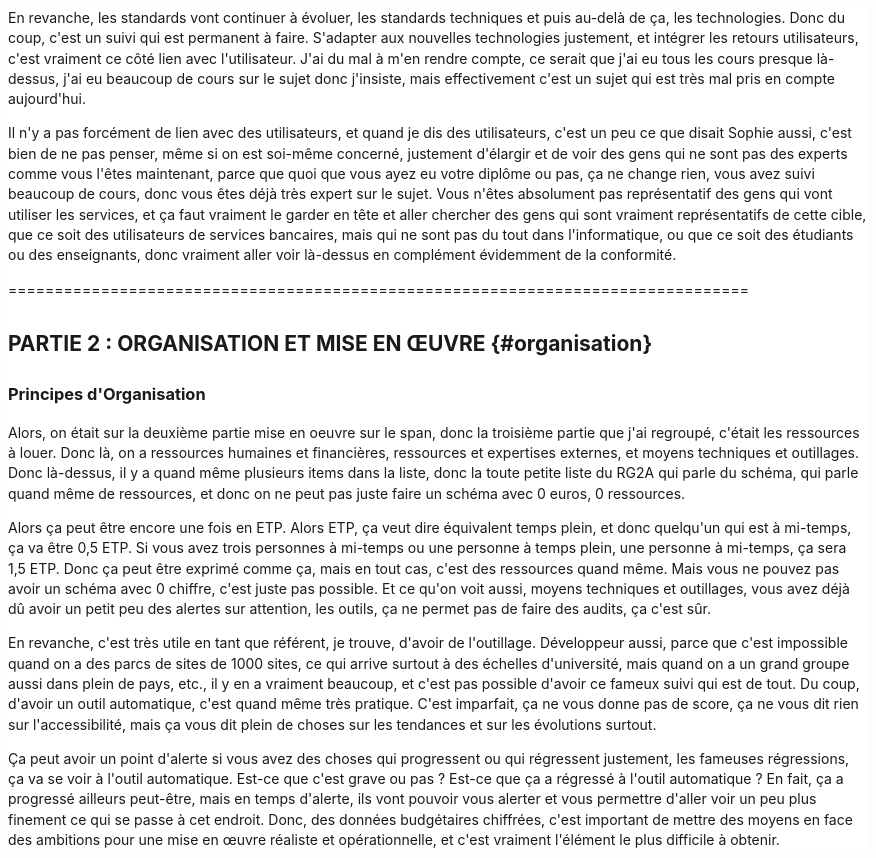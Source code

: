 En revanche, les standards vont continuer à évoluer, les standards techniques et puis au-delà de ça, les technologies. Donc du coup, c'est un suivi qui est permanent à faire. S'adapter aux nouvelles technologies justement, et intégrer les retours utilisateurs, c'est vraiment ce côté lien avec l'utilisateur. J'ai du mal à m'en rendre compte, ce serait que j'ai eu tous les cours presque là-dessus, j'ai eu beaucoup de cours sur le sujet donc j'insiste, mais effectivement c'est un sujet qui est très mal pris en compte aujourd'hui.

Il n'y a pas forcément de lien avec des utilisateurs, et quand je dis des utilisateurs, c'est un peu ce que disait Sophie aussi, c'est bien de ne pas penser, même si on est soi-même concerné, justement d'élargir et de voir des gens qui ne sont pas des experts comme vous l'êtes maintenant, parce que quoi que vous ayez eu votre diplôme ou pas, ça ne change rien, vous avez suivi beaucoup de cours, donc vous êtes déjà très expert sur le sujet. Vous n'êtes absolument pas représentatif des gens qui vont utiliser les services, et ça faut vraiment le garder en tête et aller chercher des gens qui sont vraiment représentatifs de cette cible, que ce soit des utilisateurs de services bancaires, mais qui ne sont pas du tout dans l'informatique, ou que ce soit des étudiants ou des enseignants, donc vraiment aller voir là-dessus en complément évidemment de la conformité.


================================================================================

## PARTIE 2 : ORGANISATION ET MISE EN ŒUVRE {#organisation}

### Principes d'Organisation

Alors, on était sur la deuxième partie mise en oeuvre sur le span, donc la troisième partie que j'ai regroupé, c'était les ressources à louer. Donc là, on a ressources humaines et financières, ressources et expertises externes, et moyens techniques et outillages. Donc là-dessus, il y a quand même plusieurs items dans la liste, donc la toute petite liste du RG2A qui parle du schéma, qui parle quand même de ressources, et donc on ne peut pas juste faire un schéma avec 0 euros, 0 ressources.

Alors ça peut être encore une fois en ETP. Alors ETP, ça veut dire équivalent temps plein, et donc quelqu'un qui est à mi-temps, ça va être 0,5 ETP. Si vous avez trois personnes à mi-temps ou une personne à temps plein, une personne à mi-temps, ça sera 1,5 ETP. Donc ça peut être exprimé comme ça, mais en tout cas, c'est des ressources quand même. Mais vous ne pouvez pas avoir un schéma avec 0 chiffre, c'est juste pas possible. Et ce qu'on voit aussi, moyens techniques et outillages, vous avez déjà dû avoir un petit peu des alertes sur attention, les outils, ça ne permet pas de faire des audits, ça c'est sûr.

En revanche, c'est très utile en tant que référent, je trouve, d'avoir de l'outillage. Développeur aussi, parce que c'est impossible quand on a des parcs de sites de 1000 sites, ce qui arrive surtout à des échelles d'université, mais quand on a un grand groupe aussi dans plein de pays, etc., il y en a vraiment beaucoup, et c'est pas possible d'avoir ce fameux suivi qui est de tout. Du coup, d'avoir un outil automatique, c'est quand même très pratique. C'est imparfait, ça ne vous donne pas de score, ça ne vous dit rien sur l'accessibilité, mais ça vous dit plein de choses sur les tendances et sur les évolutions surtout.

Ça peut avoir un point d'alerte si vous avez des choses qui progressent ou qui régressent justement, les fameuses régressions, ça va se voir à l'outil automatique. Est-ce que c'est grave ou pas ? Est-ce que ça a régressé à l'outil automatique ? En fait, ça a progressé ailleurs peut-être, mais en temps d'alerte, ils vont pouvoir vous alerter et vous permettre d'aller voir un peu plus finement ce qui se passe à cet endroit. Donc, des données budgétaires chiffrées, c'est important de mettre des moyens en face des ambitions pour une mise en œuvre réaliste et opérationnelle, et c'est vraiment l'élément le plus difficile à obtenir.
